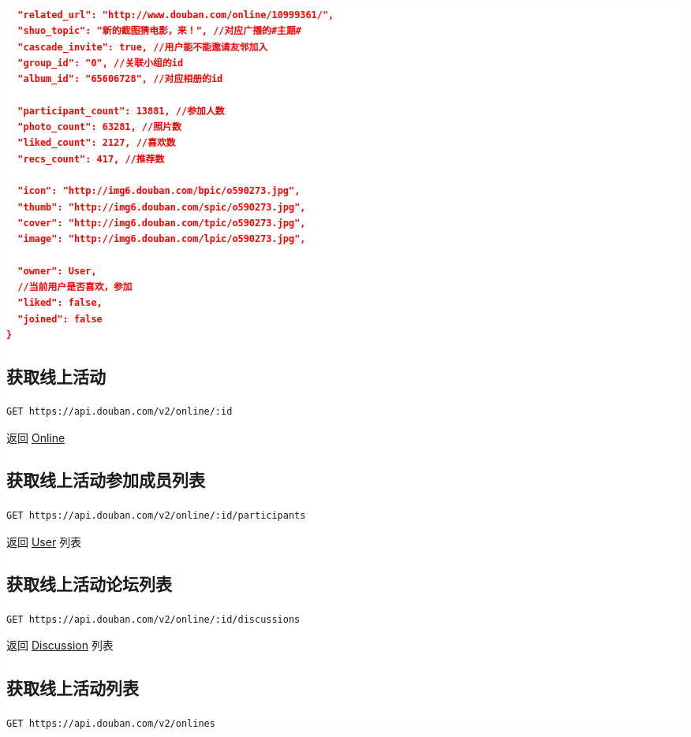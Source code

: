 ```json
  "related_url": "http://www.douban.com/online/10999361/",
  "shuo_topic": "新的截图猜电影，来！", //对应广播的#主题#
  "cascade_invite": true, //用户能不能邀请友邻加入
  "group_id": "0", //关联小组的id
  "album_id": "65606728", //对应相册的id

  "participant_count": 13881, //参加人数
  "photo_count": 63281, //照片数
  "liked_count": 2127, //喜欢数
  "recs_count": 417, //推荐数

  "icon": "http://img6.douban.com/bpic/o590273.jpg",
  "thumb": "http://img6.douban.com/spic/o590273.jpg",
  "cover": "http://img6.douban.com/tpic/o590273.jpg",
  "image": "http://img6.douban.com/lpic/o590273.jpg",

  "owner": User,
  //当前用户是否喜欢，参加
  "liked": false,
  "joined": false
}
```

## 获取线上活动

```
GET https://api.douban.com/v2/online/:id
```

返回 [Online](#online)

## 获取线上活动参加成员列表

```
GET https://api.douban.com/v2/online/:id/participants
```

返回 [User](user.md#user) 列表

## 获取线上活动论坛列表

```
GET https://api.douban.com/v2/online/:id/discussions
```

返回 [Discussion](discussion.md#discussion) 列表

## 获取线上活动列表

```
GET https://api.douban.com/v2/onlines
```
